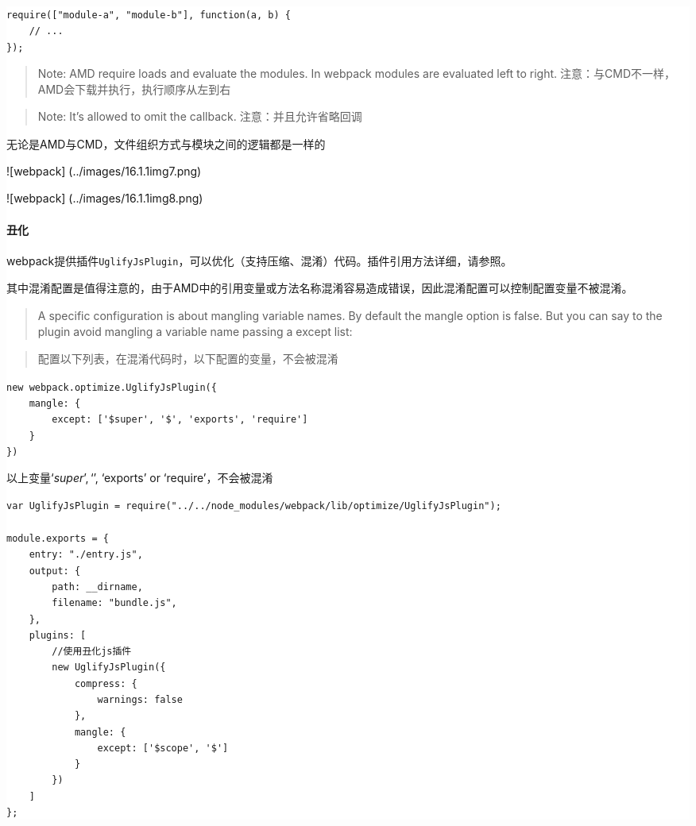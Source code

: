 	require(["module-a", "module-b"], function(a, b) {
	    // ...
	});

> Note: AMD require loads and evaluate the modules. In webpack modules are evaluated left to right.
>注意：与CMD不一样，AMD会下载并执行，执行顺序从左到右

> Note: It’s allowed to omit the callback.
> 注意：并且允许省略回调

无论是AMD与CMD，文件组织方式与模块之间的逻辑都是一样的

![webpack] (../images/16.1.1img7.png)

![webpack] (../images/16.1.1img8.png)

#### 丑化

webpack提供插件`UglifyJsPlugin`，可以优化（支持压缩、混淆）代码。插件引用方法详细，请参照。

其中混淆配置是值得注意的，由于AMD中的引用变量或方法名称混淆容易造成错误，因此混淆配置可以控制配置变量不被混淆。

> A specific configuration is about mangling variable names. By default the mangle option is false. But you can say to the plugin avoid mangling a variable name passing a except list:

> 配置以下列表，在混淆代码时，以下配置的变量，不会被混淆

	new webpack.optimize.UglifyJsPlugin({
	    mangle: {
	        except: ['$super', '$', 'exports', 'require']
	    }
	})

以上变量‘$super’, ‘$’, ‘exports’ or ‘require’，不会被混淆

	var UglifyJsPlugin = require("../../node_modules/webpack/lib/optimize/UglifyJsPlugin");
	
	module.exports = {
	    entry: "./entry.js",
	    output: {
	        path: __dirname,
	        filename: "bundle.js",
	    },
	    plugins: [
	        //使用丑化js插件
	        new UglifyJsPlugin({
	            compress: {
	                warnings: false
	            },
	            mangle: {
	                except: ['$scope', '$']
	            }
	        })
	    ]
	};
